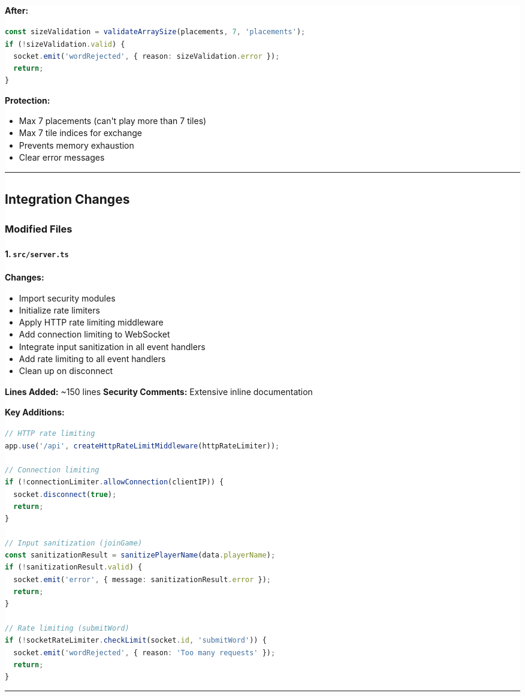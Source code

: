 **After:**
```typescript
const sizeValidation = validateArraySize(placements, 7, 'placements');
if (!sizeValidation.valid) {
  socket.emit('wordRejected', { reason: sizeValidation.error });
  return;
}
```

**Protection:**
- Max 7 placements (can't play more than 7 tiles)
- Max 7 tile indices for exchange
- Prevents memory exhaustion
- Clear error messages

---

## Integration Changes

### Modified Files

#### 1. `src/server.ts`
**Changes:**
- Import security modules
- Initialize rate limiters
- Apply HTTP rate limiting middleware
- Add connection limiting to WebSocket
- Integrate input sanitization in all event handlers
- Add rate limiting to all event handlers
- Clean up on disconnect

**Lines Added:** ~150 lines
**Security Comments:** Extensive inline documentation

**Key Additions:**
```typescript
// HTTP rate limiting
app.use('/api', createHttpRateLimitMiddleware(httpRateLimiter));

// Connection limiting
if (!connectionLimiter.allowConnection(clientIP)) {
  socket.disconnect(true);
  return;
}

// Input sanitization (joinGame)
const sanitizationResult = sanitizePlayerName(data.playerName);
if (!sanitizationResult.valid) {
  socket.emit('error', { message: sanitizationResult.error });
  return;
}

// Rate limiting (submitWord)
if (!socketRateLimiter.checkLimit(socket.id, 'submitWord')) {
  socket.emit('wordRejected', { reason: 'Too many requests' });
  return;
}
```

---